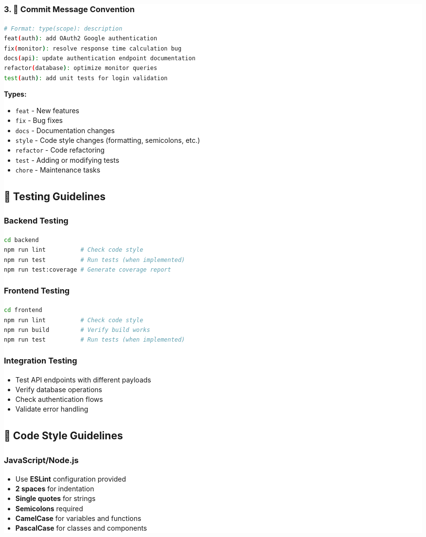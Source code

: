 ### 3. 📝 Commit Message Convention
```bash
# Format: type(scope): description
feat(auth): add OAuth2 Google authentication
fix(monitor): resolve response time calculation bug
docs(api): update authentication endpoint documentation
refactor(database): optimize monitor queries
test(auth): add unit tests for login validation
```

**Types:**
- `feat` - New features
- `fix` - Bug fixes
- `docs` - Documentation changes
- `style` - Code style changes (formatting, semicolons, etc.)
- `refactor` - Code refactoring
- `test` - Adding or modifying tests
- `chore` - Maintenance tasks

## 🧪 Testing Guidelines

### Backend Testing
```bash
cd backend
npm run lint          # Check code style
npm run test          # Run tests (when implemented)
npm run test:coverage # Generate coverage report
```

### Frontend Testing
```bash
cd frontend
npm run lint          # Check code style
npm run build         # Verify build works
npm run test          # Run tests (when implemented)
```

### Integration Testing
- Test API endpoints with different payloads
- Verify database operations
- Check authentication flows
- Validate error handling

## 🎨 Code Style Guidelines

### JavaScript/Node.js
- Use **ESLint** configuration provided
- **2 spaces** for indentation
- **Single quotes** for strings
- **Semicolons** required
- **CamelCase** for variables and functions
- **PascalCase** for classes and components
